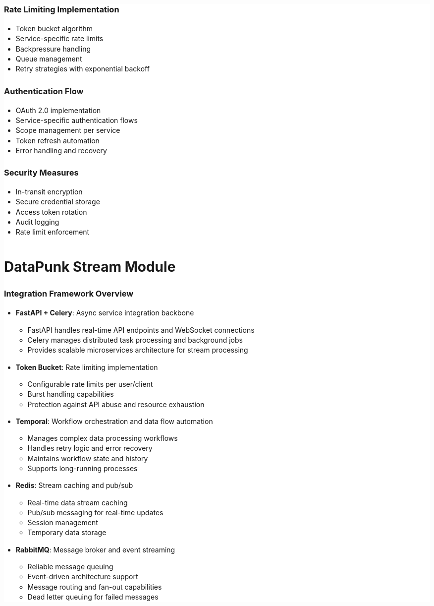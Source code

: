### Rate Limiting Implementation

- Token bucket algorithm
- Service-specific rate limits
- Backpressure handling
- Queue management
- Retry strategies with exponential backoff

### Authentication Flow

- OAuth 2.0 implementation
- Service-specific authentication flows
- Scope management per service
- Token refresh automation
- Error handling and recovery

### Security Measures

- In-transit encryption
- Secure credential storage
- Access token rotation
- Audit logging
- Rate limit enforcement

# DataPunk Stream Module

### Integration Framework Overview

- **FastAPI + Celery**: Async service integration backbone
  - FastAPI handles real-time API endpoints and WebSocket connections
  - Celery manages distributed task processing and background jobs
  - Provides scalable microservices architecture for stream processing

- **Token Bucket**: Rate limiting implementation
  - Configurable rate limits per user/client
  - Burst handling capabilities
  - Protection against API abuse and resource exhaustion

- **Temporal**: Workflow orchestration and data flow automation
  - Manages complex data processing workflows
  - Handles retry logic and error recovery
  - Maintains workflow state and history
  - Supports long-running processes

- **Redis**: Stream caching and pub/sub
  - Real-time data stream caching
  - Pub/sub messaging for real-time updates
  - Session management
  - Temporary data storage

- **RabbitMQ**: Message broker and event streaming
  - Reliable message queuing
  - Event-driven architecture support
  - Message routing and fan-out capabilities
  - Dead letter queuing for failed messages
